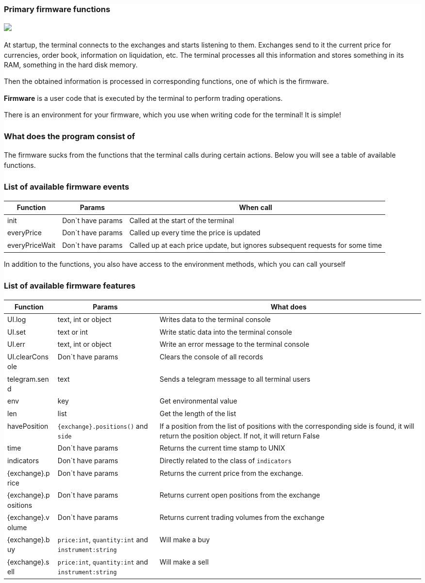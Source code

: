 ### Primary firmware functions

<img src='https://svgshare.com/i/NXN.svg' width="100%">

At startup, the terminal connects to the exchanges and starts listening to them. Exchanges send to it the current price for currencies, order book, information on liquidation, etc. The terminal processes all this information and stores something in its RAM, something in the hard disk memory. 

Then the obtained information is processed in corresponding functions, one of which is the firmware. 

__Firmware__ is a user code that is executed by the terminal to perform trading operations.

There is an environment for your firmware, which you use when writing code for the terminal! It is simple!

### What does the program consist of

The firmware sucks from the functions that the terminal calls during certain actions. Below you will see a table of available functions.

### List of available firmware events

| Function      | Params | When call    |
| ------------- | ------------- | ------------- |
| init    | Don`t have params | Called at the start of the terminal  |
| everyPrice    | Don`t have params | Called up every time the price is updated  |
| everyPriceWait    | Don`t have params | Called up at each price update, but ignores subsequent requests for some time  |

In addition to the functions, you also have access to the environment methods, which you can call yourself

### List of available firmware features

| Function      | Params | What does |
| ------------- | ------------- | ------------- |
| UI.log | text, int or object | Writes data to the terminal console |
| UI.set | text or int | Write static data into the terminal console |
| UI.err | text, int or object | Write an error message to the terminal console |
| UI.clearConsole | Don`t have params | Clears the console of all records |
| telegram.send | text | Sends a telegram message to all terminal users |
| env | key | Get environmental value |
| len | list | Get the length of the list |
| havePosition | `{exchange}.positions()` and `side` | If a position from the list of positions with the corresponding side is found, it will return the position object. If not, it will return False |
| time | Don`t have params | Returns the current time stamp to UNIX |
| indicators | Don`t have params | Directly related to the class of `indicators` |
| {exchange}.price | Don`t have params | Returns the current price from the exchange. |
| {exchange}.positions | Don`t have params | Returns current open positions from the exchange |
| {exchange}.volume | Don`t have params | Returns current trading volumes from the exchange |
| {exchange}.buy | `price:int`, `quantity:int` and `instrument:string`  | Will make a buy |
| {exchange}.sell | `price:int`, `quantity:int` and `instrument:string` | Will make a sell |
